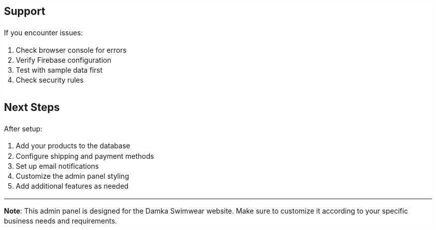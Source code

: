 ## Support

If you encounter issues:
1. Check browser console for errors
2. Verify Firebase configuration
3. Test with sample data first
4. Check security rules

## Next Steps

After setup:
1. Add your products to the database
2. Configure shipping and payment methods
3. Set up email notifications
4. Customize the admin panel styling
5. Add additional features as needed

---

**Note**: This admin panel is designed for the Damka Swimwear website. Make sure to customize it according to your specific business needs and requirements. 